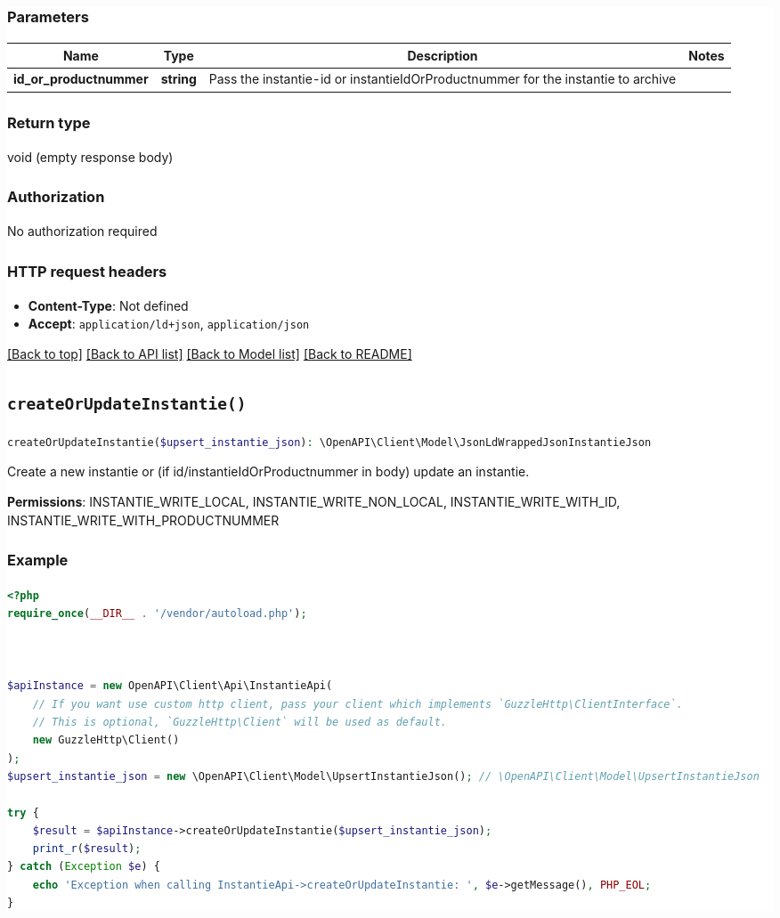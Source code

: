 ### Parameters

| Name | Type | Description  | Notes |
| ------------- | ------------- | ------------- | ------------- |
| **id_or_productnummer** | **string**| Pass the instantie-id or instantieIdOrProductnummer for the instantie to archive | |

### Return type

void (empty response body)

### Authorization

No authorization required

### HTTP request headers

- **Content-Type**: Not defined
- **Accept**: `application/ld+json`, `application/json`

[[Back to top]](#) [[Back to API list]](../../README.md#endpoints)
[[Back to Model list]](../../README.md#models)
[[Back to README]](../../README.md)

## `createOrUpdateInstantie()`

```php
createOrUpdateInstantie($upsert_instantie_json): \OpenAPI\Client\Model\JsonLdWrappedJsonInstantieJson
```

Create a new instantie or (if id/instantieIdOrProductnummer in body) update an instantie.

**Permissions**: INSTANTIE_WRITE_LOCAL, INSTANTIE_WRITE_NON_LOCAL, INSTANTIE_WRITE_WITH_ID, INSTANTIE_WRITE_WITH_PRODUCTNUMMER

### Example

```php
<?php
require_once(__DIR__ . '/vendor/autoload.php');



$apiInstance = new OpenAPI\Client\Api\InstantieApi(
    // If you want use custom http client, pass your client which implements `GuzzleHttp\ClientInterface`.
    // This is optional, `GuzzleHttp\Client` will be used as default.
    new GuzzleHttp\Client()
);
$upsert_instantie_json = new \OpenAPI\Client\Model\UpsertInstantieJson(); // \OpenAPI\Client\Model\UpsertInstantieJson

try {
    $result = $apiInstance->createOrUpdateInstantie($upsert_instantie_json);
    print_r($result);
} catch (Exception $e) {
    echo 'Exception when calling InstantieApi->createOrUpdateInstantie: ', $e->getMessage(), PHP_EOL;
}
```

